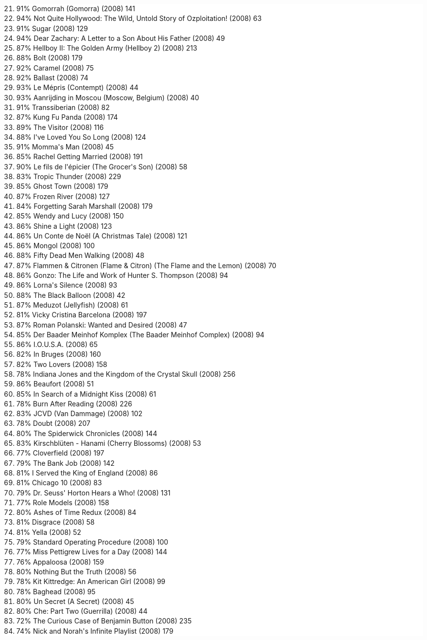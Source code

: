 21. 91% Gomorrah (Gomorra) (2008) 141
22. 94% Not Quite Hollywood: The Wild, Untold Story of Ozploitation! (2008) 63
23. 91% Sugar (2008)  129
24. 94% Dear Zachary: A Letter to a Son About His Father (2008) 49
25. 87% Hellboy II: The Golden Army (Hellboy 2) (2008)  213
26. 88% Bolt (2008) 179
27. 92% Caramel (2008)  75
28. 92% Ballast (2008)  74
29. 93% Le Mépris (Contempt) (2008) 44
30. 93% Aanrijding in Moscou (Moscow, Belgium) (2008) 40
31. 91% Transsiberian (2008)  82
32. 87% Kung Fu Panda (2008)  174
33. 89% The Visitor (2008)  116
34. 88% I've Loved You So Long (2008) 124
35. 91% Momma's Man (2008)  45
36. 85% Rachel Getting Married (2008) 191
37. 90% Le fils de l'épicier (The Grocer's Son) (2008)  58
38. 83% Tropic Thunder (2008) 229
39. 85% Ghost Town (2008) 179
40. 87% Frozen River (2008) 127
41. 84% Forgetting Sarah Marshall (2008)  179
42. 85% Wendy and Lucy (2008) 150
43. 86% Shine a Light (2008)  123
44. 86% Un Conte de Noël (A Christmas Tale) (2008)  121
45. 86% Mongol (2008) 100
46. 88% Fifty Dead Men Walking (2008) 48
47. 87% Flammen & Citronen (Flame & Citron) (The Flame and the Lemon) (2008)  70
48. 86% Gonzo: The Life and Work of Hunter S. Thompson (2008) 94
49. 86% Lorna's Silence (2008)  93
50. 88% The Black Balloon (2008)  42
51. 87% Meduzot (Jellyfish) (2008)  61
52. 81% Vicky Cristina Barcelona (2008) 197
53. 87% Roman Polanski: Wanted and Desired (2008) 47
54. 85% Der Baader Meinhof Komplex (The Baader Meinhof Complex) (2008)  94
55. 86% I.O.U.S.A. (2008) 65
56. 82% In Bruges (2008)  160
57. 82% Two Lovers (2008) 158
58. 78% Indiana Jones and the Kingdom of the Crystal Skull (2008) 256
59. 86% Beaufort (2008) 51
60. 85% In Search of a Midnight Kiss (2008) 61
61. 78% Burn After Reading (2008) 226
62. 83% JCVD (Van Dammage) (2008) 102
63. 78% Doubt (2008)  207
64. 80% The Spiderwick Chronicles (2008)  144
65. 83% Kirschblüten - Hanami (Cherry Blossoms) (2008)  53
66. 77% Cloverfield (2008)  197
67. 79% The Bank Job (2008) 142
68. 81% I Served the King of England (2008) 86
69. 81% Chicago 10 (2008) 83
70. 79% Dr. Seuss' Horton Hears a Who! (2008) 131
71. 77% Role Models (2008)  158
72. 80% Ashes of Time Redux (2008)  84
73. 81% Disgrace (2008) 58
74. 81% Yella (2008)  52
75. 79% Standard Operating Procedure (2008) 100
76. 77% Miss Pettigrew Lives for a Day (2008) 144
77. 76% Appaloosa (2008)  159
78. 80% Nothing But the Truth (2008)  56
79. 78% Kit Kittredge: An American Girl (2008)  99
80. 78% Baghead (2008)  95
81. 80% Un Secret (A Secret) (2008) 45
82. 80% Che: Part Two (Guerrilla) (2008)  44
83. 72% The Curious Case of Benjamin Button (2008)  235
84. 74% Nick and Norah's Infinite Playlist (2008) 179